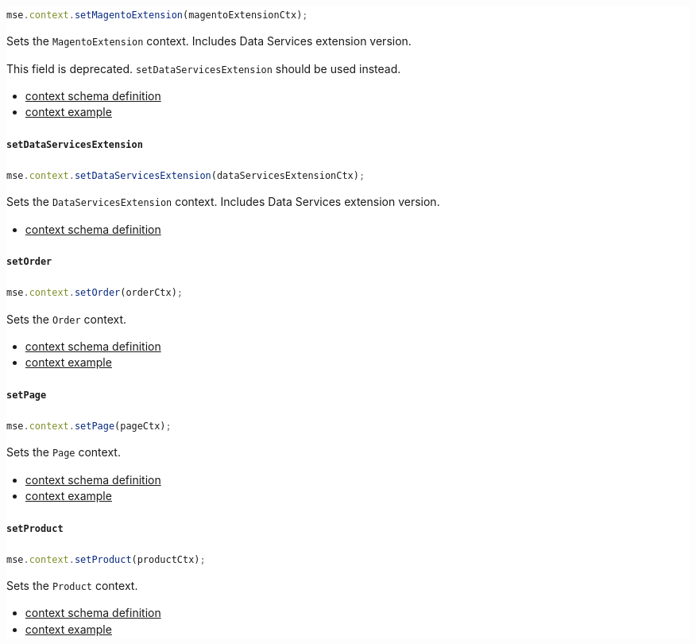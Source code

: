 ```javascript
mse.context.setMagentoExtension(magentoExtensionCtx);
```

Sets the `MagentoExtension` context. Includes Data Services extension version.

This field is deprecated. `setDataServicesExtension` should be used instead.

-   [context schema definition](https://github.com/adobe/magento-storefront-events-sdk/blob/main/src/types/schemas/magentoExtension.ts)
-   [context example](https://github.com/adobe/magento-storefront-events-sdk/blob/main/tests/mocks.ts#L55)

#### `setDataServicesExtension`

```javascript
mse.context.setDataServicesExtension(dataServicesExtensionCtx);
```

Sets the `DataServicesExtension` context. Includes Data Services extension version.

-   [context schema definition](https://github.com/adobe/magento-storefront-events-sdk/blob/main/src/types/schemas/dataServicesExtension.ts)

#### `setOrder`

```javascript
mse.context.setOrder(orderCtx);
```

Sets the `Order` context.

-   [context schema definition](https://github.com/adobe/magento-storefront-events-sdk/blob/main/src/types/schemas/order.ts)
-   [context example](https://github.com/adobe/magento-storefront-events-sdk/blob/main/tests/mocks.ts#L62)

#### `setPage`

```javascript
mse.context.setPage(pageCtx);
```

Sets the `Page` context.

-   [context schema definition](https://github.com/adobe/magento-storefront-events-sdk/blob/main/src/types/schemas/page.ts)
-   [context example](<(https://github.com/adobe/magento-storefront-events-sdk/blob/main/tests/mocks.ts#L76)>)

#### `setProduct`

```javascript
mse.context.setProduct(productCtx);
```

Sets the `Product` context.

-   [context schema definition](https://github.com/adobe/magento-storefront-events-sdk/blob/main/src/types/schemas/product.ts)
-   [context example](https://github.com/adobe/magento-storefront-events-sdk/blob/main/tests/mocks.ts#L88)
